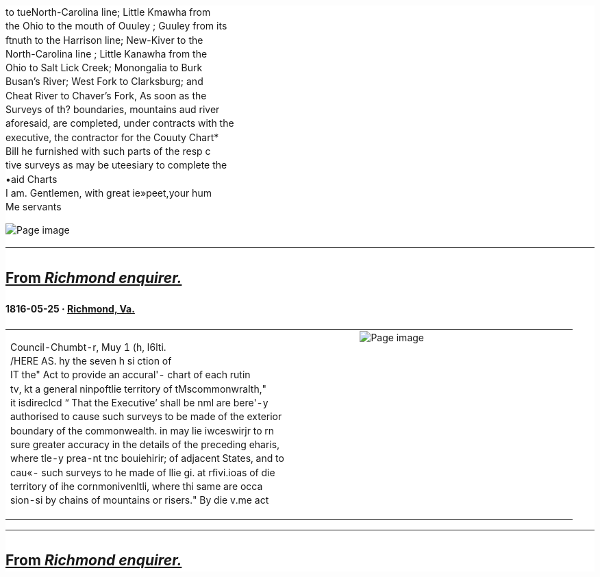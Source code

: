 to tueNorth-Carolina line; Little Kmawha from  
the Ohio to the mouth of Ouuley ; Guuley from its  
ftnuth to the Harrison line; New-Kiver to the  
North-Carolina line ; Little Kanawha from the  
Ohio to Salt Lick Creek; Monongalia to Burk­  
Busan’s River; West Fork to Clarksburg; and  
Cheat River to Chaver’s Fork, As soon as the  
Surveys of th? boundaries, mountains aud river­  
aforesaid, are completed, under contracts with the  
executive, the contractor for the Couuty Chart*  
Bill he furnished with such parts of the resp c­  
tive surveys as may be uteesiary to complete the  
•aid Charts  
I am. Gentlemen, with great ie»peet,your hum­  
Me servants
</td><td style="width: 50%; max-height: 75%; margin: auto; display: block;">
<img alt="Page image" src="https://tile.loc.gov/image-services/iiif/service:ndnp:vi:batch_vi_alpina_ver01:data:sn85025815:00542866627:1816052101:0965/pct:8.083832335329342,14.52991452991453,21.357285429141715,45.9603289791969/!600,600/0/default.jpg"/>
</td>
</tr></table>

---

## [From _Richmond enquirer._](https://www.loc.gov/resource/sn84024735/1816-05-25/ed-1/?sp=1)

#### 1816-05-25 &middot; [Richmond, Va.](http://dbpedia.org/resource/Richmond%2C_Virginia)

<table style="width: 100%;"><tr><td style="width: 50%">

  
Council-Chumbt-r, Muy 1 \(h, l6lti.  
/HERE AS. hy the seven h si ction of  
IT the&quot; Act to provide an accural&#x27;- chart of each rutin­  
tv, kt a general ninpoftlie territory of tMscommonwralth,&quot;  
it isdireclcd “ That the Executive’ shall be nml are bere&#x27;-y  
authorised to cause such surveys to be made of the exterior  
boundary of the commonwealth. in may lie iwceswirjr to rn­  
sure greater accuracy in the details of the preceding eharis,  
where tle-y prea-nt tnc bouiehirir; of adjacent States, and to  
cau«- such surveys to he made of llie gi. at rfivi.ioas of die  
territory of ihe cornmonivenltli, where thi same are occa­  
sion-si by chains of mountains or risers.&quot; By die v.me act
</td><td style="width: 50%; max-height: 75%; margin: auto; display: block;">
<img alt="Page image" src="https://tile.loc.gov/image-services/iiif/service:ndnp:vi:batch_vi_mudhens_ver02:data:sn84024735:00414183918:1816052501:0023/pct:50.21132713440406,73.37687283903189,14.911242603550296,5.2631578947368425/!600,600/0/default.jpg"/>
</td>
</tr></table>

---

## [From _Richmond enquirer._](https://www.loc.gov/resource/sn84024735/1816-06-01/ed-1/?sp=1)
